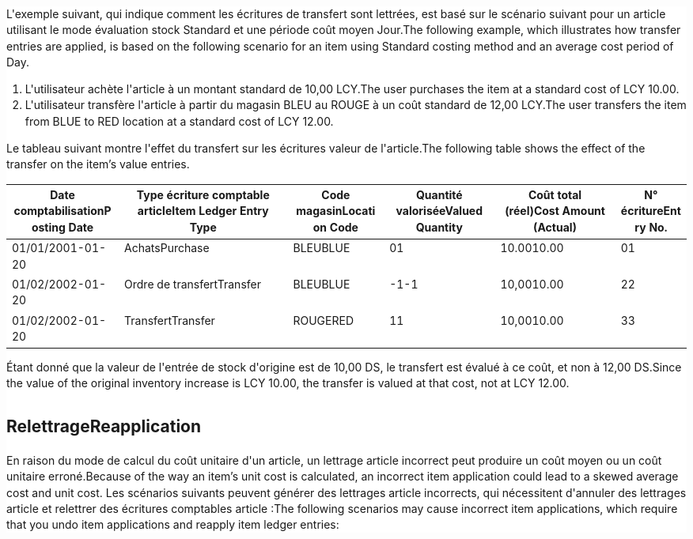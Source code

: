 <span data-ttu-id="ce14b-490">L'exemple suivant, qui indique comment les écritures de transfert sont lettrées, est basé sur le scénario suivant pour un article utilisant le mode évaluation stock Standard et une période coût moyen Jour.</span><span class="sxs-lookup"><span data-stu-id="ce14b-490">The following example, which illustrates how transfer entries are applied, is based on the following scenario for an item using Standard costing method and an average cost period of Day.</span></span>  
  
1. <span data-ttu-id="ce14b-491">L'utilisateur achète l'article à un montant standard de 10,00 LCY.</span><span class="sxs-lookup"><span data-stu-id="ce14b-491">The user purchases the item at a standard cost of LCY 10.00.</span></span>  
2. <span data-ttu-id="ce14b-492">L'utilisateur transfère l'article à partir du magasin BLEU au ROUGE à un coût standard de 12,00 LCY.</span><span class="sxs-lookup"><span data-stu-id="ce14b-492">The user transfers the item from BLUE to RED location at a standard cost of LCY 12.00.</span></span>  
  
<span data-ttu-id="ce14b-493">Le tableau suivant montre l'effet du transfert sur les écritures valeur de l'article.</span><span class="sxs-lookup"><span data-stu-id="ce14b-493">The following table shows the effect of the transfer on the item’s value entries.</span></span>  
  
|<span data-ttu-id="ce14b-494">Date comptabilisation</span><span class="sxs-lookup"><span data-stu-id="ce14b-494">Posting Date</span></span>|<span data-ttu-id="ce14b-495">Type écriture comptable article</span><span class="sxs-lookup"><span data-stu-id="ce14b-495">Item Ledger Entry Type</span></span>|<span data-ttu-id="ce14b-496">Code magasin</span><span class="sxs-lookup"><span data-stu-id="ce14b-496">Location Code</span></span>|<span data-ttu-id="ce14b-497">Quantité valorisée</span><span class="sxs-lookup"><span data-stu-id="ce14b-497">Valued Quantity</span></span>|<span data-ttu-id="ce14b-498">Coût total (réel)</span><span class="sxs-lookup"><span data-stu-id="ce14b-498">Cost Amount (Actual)</span></span>|<span data-ttu-id="ce14b-499">N° écriture</span><span class="sxs-lookup"><span data-stu-id="ce14b-499">Entry No.</span></span>|  
|-------------------------------------|-----------------------------------------------|--------------------------------------|-----------------------------------------|------------------------------------------------|----------------------------------|  
|<span data-ttu-id="ce14b-500">01/01/20</span><span class="sxs-lookup"><span data-stu-id="ce14b-500">01-01-20</span></span>|<span data-ttu-id="ce14b-501">Achats</span><span class="sxs-lookup"><span data-stu-id="ce14b-501">Purchase</span></span>|<span data-ttu-id="ce14b-502">BLEU</span><span class="sxs-lookup"><span data-stu-id="ce14b-502">BLUE</span></span>|<span data-ttu-id="ce14b-503">0</span><span class="sxs-lookup"><span data-stu-id="ce14b-503">1</span></span>|<span data-ttu-id="ce14b-504">10.00</span><span class="sxs-lookup"><span data-stu-id="ce14b-504">10.00</span></span>|<span data-ttu-id="ce14b-505">0</span><span class="sxs-lookup"><span data-stu-id="ce14b-505">1</span></span>|  
|<span data-ttu-id="ce14b-506">01/02/20</span><span class="sxs-lookup"><span data-stu-id="ce14b-506">02-01-20</span></span>|<span data-ttu-id="ce14b-507">Ordre de transfert</span><span class="sxs-lookup"><span data-stu-id="ce14b-507">Transfer</span></span>|<span data-ttu-id="ce14b-508">BLEU</span><span class="sxs-lookup"><span data-stu-id="ce14b-508">BLUE</span></span>|<span data-ttu-id="ce14b-509">-1</span><span class="sxs-lookup"><span data-stu-id="ce14b-509">-1</span></span>|<span data-ttu-id="ce14b-510">10,00</span><span class="sxs-lookup"><span data-stu-id="ce14b-510">10.00</span></span>|<span data-ttu-id="ce14b-511">2</span><span class="sxs-lookup"><span data-stu-id="ce14b-511">2</span></span>|  
|<span data-ttu-id="ce14b-512">01/02/20</span><span class="sxs-lookup"><span data-stu-id="ce14b-512">02-01-20</span></span>|<span data-ttu-id="ce14b-513">Transfert</span><span class="sxs-lookup"><span data-stu-id="ce14b-513">Transfer</span></span>|<span data-ttu-id="ce14b-514">ROUGE</span><span class="sxs-lookup"><span data-stu-id="ce14b-514">RED</span></span>|<span data-ttu-id="ce14b-515">1</span><span class="sxs-lookup"><span data-stu-id="ce14b-515">1</span></span>|<span data-ttu-id="ce14b-516">10,00</span><span class="sxs-lookup"><span data-stu-id="ce14b-516">10.00</span></span>|<span data-ttu-id="ce14b-517">3</span><span class="sxs-lookup"><span data-stu-id="ce14b-517">3</span></span>|  
  
<span data-ttu-id="ce14b-518">Étant donné que la valeur de l'entrée de stock d'origine est de 10,00 DS, le transfert est évalué à ce coût, et non à 12,00 DS.</span><span class="sxs-lookup"><span data-stu-id="ce14b-518">Since the value of the original inventory increase is LCY 10.00, the transfer is valued at that cost, not at LCY 12.00.</span></span>  
  
## <a name="reapplication"></a><span data-ttu-id="ce14b-519">Relettrage</span><span class="sxs-lookup"><span data-stu-id="ce14b-519">Reapplication</span></span>  
<span data-ttu-id="ce14b-520">En raison du mode de calcul du coût unitaire d'un article, un lettrage article incorrect peut produire un coût moyen ou un coût unitaire erroné.</span><span class="sxs-lookup"><span data-stu-id="ce14b-520">Because of the way an item’s unit cost is calculated, an incorrect item application could lead to a skewed average cost and unit cost.</span></span> <span data-ttu-id="ce14b-521">Les scénarios suivants peuvent générer des lettrages article incorrects, qui nécessitent d'annuler des lettrages article et relettrer des écritures comptables article :</span><span class="sxs-lookup"><span data-stu-id="ce14b-521">The following scenarios may cause incorrect item applications, which require that you undo item applications and reapply item ledger entries:</span></span>  
  